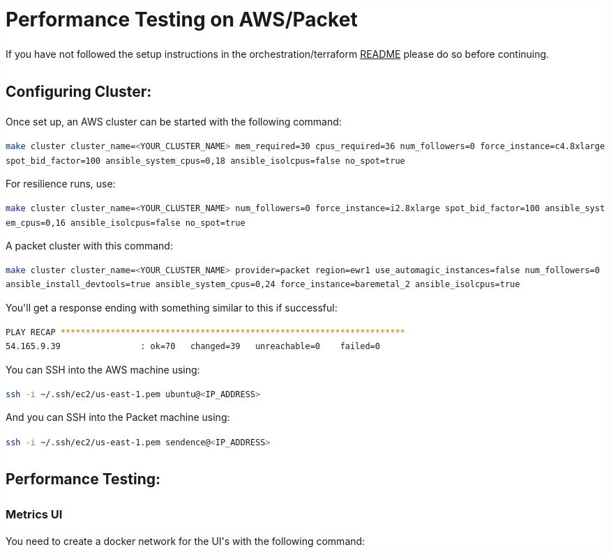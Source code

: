 # Performance Testing on AWS/Packet

If you have not followed the setup instructions in the orchestration/terraform [README](https://github.com/WallarooLabs/wallaroo/tree/0.1.0-rc2/orchestration/terraform) please do so before continuing.

## Configuring Cluster:

Once set up, an AWS cluster can be started with the following command:

```bash
make cluster cluster_name=<YOUR_CLUSTER_NAME> mem_required=30 cpus_required=36 num_followers=0 force_instance=c4.8xlarge spot_bid_factor=100 ansible_system_cpus=0,18 ansible_isolcpus=false no_spot=true
```

For resilience runs, use:

```bash
make cluster cluster_name=<YOUR_CLUSTER_NAME> num_followers=0 force_instance=i2.8xlarge spot_bid_factor=100 ansible_system_cpus=0,16 ansible_isolcpus=false no_spot=true
```


A packet cluster with this command:

```bash
make cluster cluster_name=<YOUR_CLUSTER_NAME> provider=packet region=ewr1 use_automagic_instances=false num_followers=0 ansible_install_devtools=true ansible_system_cpus=0,24 force_instance=baremetal_2 ansible_isolcpus=true
```


You'll get a response ending with something similar to this if successful:

```bash
PLAY RECAP *********************************************************************
54.165.9.39                : ok=70   changed=39   unreachable=0    failed=0
```

You can SSH into the AWS machine using:

```bash
ssh -i ~/.ssh/ec2/us-east-1.pem ubuntu@<IP_ADDRESS>
```

And you can SSH into the Packet machine using:

```bash
ssh -i ~/.ssh/ec2/us-east-1.pem sendence@<IP_ADDRESS>
```

## Performance Testing:

### Metrics UI

You need to create a docker network for the UI's with the following command:
